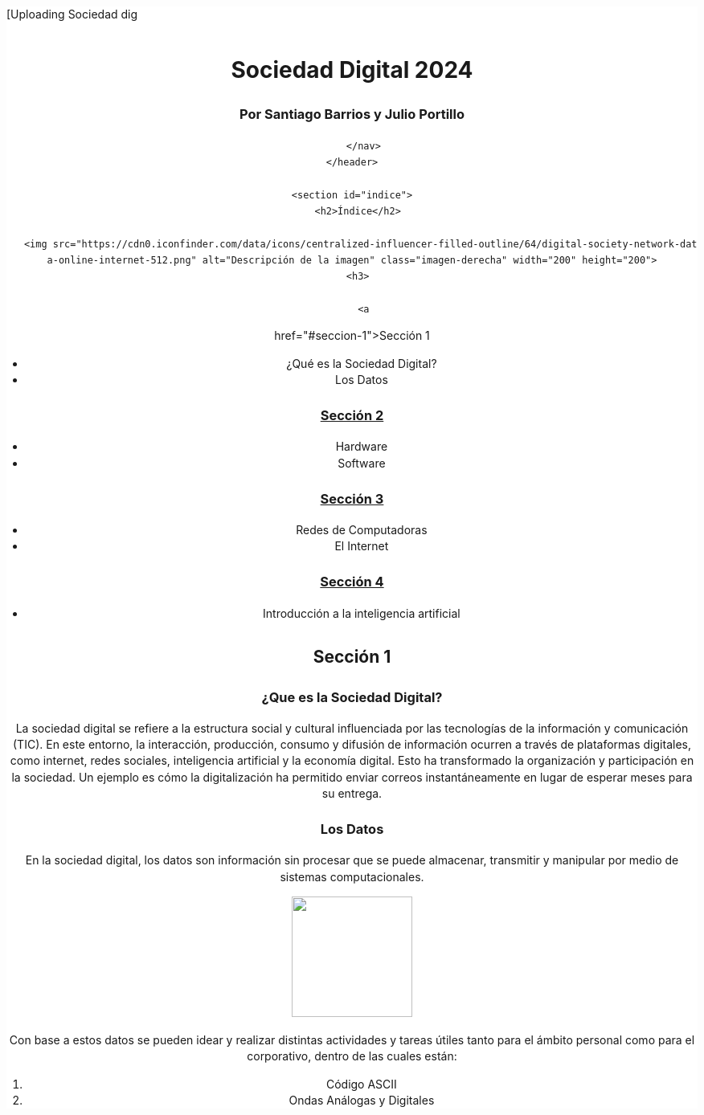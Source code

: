 [Uploading Sociedad dig<!DOCTYPE html>
<html lang="es">
<head>
    <meta charset="UTF-8">
    <meta name="viewport" content="width=device-width, initial-scale=1.0">
    <title>Sociedad Digital 2024</title>
    <link rel="stylesheet" href="styles.css">
</head>
<body>
    <header>
        <h1>Sociedad Digital 2024</h1>
        <nav>
            
  <h3>Por Santiago Barrios y Julio Portillo</h3>
                
            
        </nav>
    </header>

    <section id="indice">
      <h2>Índice</h2>
      
       <img src="https://cdn0.iconfinder.com/data/icons/centralized-influencer-filled-outline/64/digital-society-network-data-online-internet-512.png" alt="Descripción de la imagen" class="imagen-derecha" width="200" height="200">
      <h3>
        
        <a
   href="#seccion-1">Sección 1</a></h3>
      <ul>
        <li>¿Qué es la Sociedad Digital?</li>
        <li>Los Datos</li>
      </ul>
      <h3><a href="#seccion-2">Sección 2
        </a></h3>
      <ul>
       <li>Hardware</li>
        <li>Software</li>
      </ul>
      <h3><a href="#seccion-3"> Sección 3</a></h3>
      <ul>
        <li>Redes de Computadoras</li>
      <li>El Internet</li>
      </ul>
      <h3><a href="#seccion-4"> Sección 4</a></h3>
      <ul>
      <li>Introducción a la inteligencia artificial</li>
      </ul>
        </section>
    <section id="seccion-1">
        <h2>Sección 1</h2>
          <h3>¿Que es la Sociedad Digital?</h3>
        <p>La sociedad digital se refiere a la estructura social y cultural influenciada por las tecnologías de la información y comunicación (TIC). En este entorno, la interacción, producción, consumo y difusión de información ocurren a través de plataformas digitales, como internet, redes sociales, inteligencia artificial y la economía digital. Esto ha transformado la organización y participación en la sociedad. Un ejemplo es cómo la digitalización ha permitido enviar correos instantáneamente en lugar de esperar meses para su entrega.</p>
      <h3>Los Datos</h3>
      <p>En la sociedad digital, los datos son información sin procesar que se puede almacenar, transmitir y manipular por medio de sistemas computacionales.</p>
      <img src="https://cdn-icons-png.flaticon.com/512/6897/6897881.png" class="imagen-derecha" width="150" height="150">
      <p>Con base a estos datos se pueden idear y realizar distintas actividades y tareas útiles tanto para el ámbito personal como para el corporativo, dentro de las cuales están:</p>
       <ol>
        <li>Código ASCII</li>
        <li>Ondas Análogas y Digitales</li>